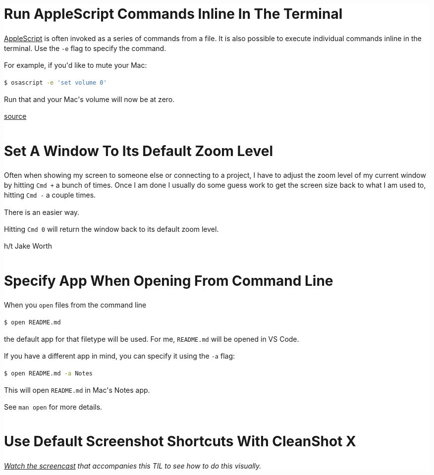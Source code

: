 # Run AppleScript Commands Inline In The Terminal

[AppleScript](https://developer.apple.com/library/archive/documentation/AppleScript/Conceptual/AppleScriptLangGuide/introduction/ASLR_intro.html)
is often invoked as a series of commands from a file. It is also possible to
execute individual commands inline in the terminal. Use the `-e` flag to
specify the command.

For example, if you'd like to mute your Mac:

```bash
$ osascript -e 'set volume 0'
```

Run that and your Mac's volume will now be at zero.

[source](http://osxdaily.com/2016/08/19/run-applescript-command-line-macos-osascript/)

# Set A Window To Its Default Zoom Level

Often when showing my screen to someone else or connecting to a project, I
have to adjust the zoom level of my current window by hitting `Cmd +` a
bunch of times. Once I am done I usually do some guess work to get the
screen size back to what I am used to, hitting `Cmd -` a couple times.

There is an easier way.

Hitting `Cmd 0` will return the window back to its default zoom level.

h/t Jake Worth

# Specify App When Opening From Command Line

When you `open` files from the command line

```bash
$ open README.md
```

the default app for that filetype will be used. For me, `README.md` will be
opened in VS Code.

If you have a different app in mind, you can specify it using the `-a` flag:

```bash
$ open README.md -a Notes
```

This will open `README.md` in Mac's Notes app.

See `man open` for more details.

# Use Default Screenshot Shortcuts With CleanShot X

_[Watch the screencast](https://www.youtube.com/watch?v=yoMWfe1F9h4) that
accompanies this TIL to see how to do this visually._
